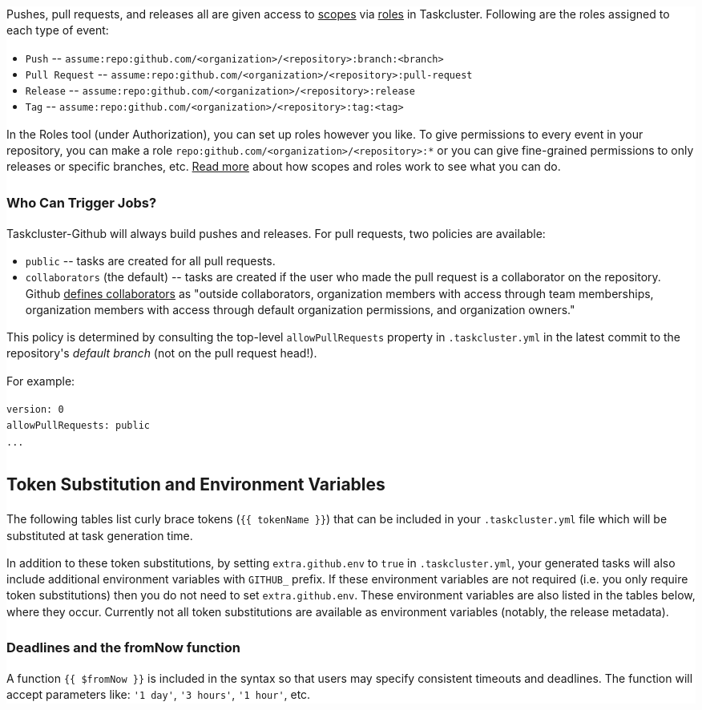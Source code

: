 Pushes, pull requests, and releases all are given access to [scopes](/docs/manual/design/apis/hawk/scopes) via [roles](/docs/manual/design/apis/hawk/roles) in Taskcluster. Following are the roles assigned to each type of event:

* `Push` -- `assume:repo:github.com/<organization>/<repository>:branch:<branch>`
* `Pull Request` -- `assume:repo:github.com/<organization>/<repository>:pull-request`
* `Release` -- `assume:repo:github.com/<organization>/<repository>:release`
* `Tag` -- `assume:repo:github.com/<organization>/<repository>:tag:<tag>`

In the Roles tool (under Authorization), you can set up roles however you like. To give permissions to every event in your repository, you can make a role `repo:github.com/<organization>/<repository>:*` or you can give fine-grained permissions to only releases or specific branches, etc. [Read more](/docs/manual/design/apis/hawk/scopes) about how scopes and roles work to see what you can do.

### Who Can Trigger Jobs?

Taskcluster-Github will always build pushes and releases.  For pull requests, two policies are available:

* `public` -- tasks are created for all pull requests.
* `collaborators` (the default) -- tasks are created if the user who made the pull request is a collaborator on the repository.
  Github [defines collaborators](https://developer.github.com/v3/repos/collaborators/#list-collaborators) as "outside collaborators, organization members with access through team memberships, organization members with access through default organization permissions, and organization owners."

This policy is determined by consulting the top-level `allowPullRequests` property in `.taskcluster.yml` in the latest commit to the repository's *default branch* (not on the pull request head!).

For example:
```
version: 0
allowPullRequests: public
...
```


## Token Substitution and Environment Variables

The following tables list curly brace tokens (`{{ tokenName }}`) that can be
included in your `.taskcluster.yml` file which will be substituted at task
generation time.

In addition to these token substitutions, by setting `extra.github.env` to
`true` in `.taskcluster.yml`, your generated tasks will also include additional
environment variables with `GITHUB_` prefix. If these environment variables are
not required (i.e. you only require token substitutions) then you do not need
to set `extra.github.env`. These environment variables are also listed in the
tables below, where they occur. Currently not all token substitutions are
available as environment variables (notably, the release metadata).

### Deadlines and the fromNow function

A function `{{ $fromNow }}` is included in the syntax so that users may specify
consistent timeouts and deadlines. The function will accept parameters like:
`'1 day'`, `'3 hours'`, `'1 hour'`, etc.
